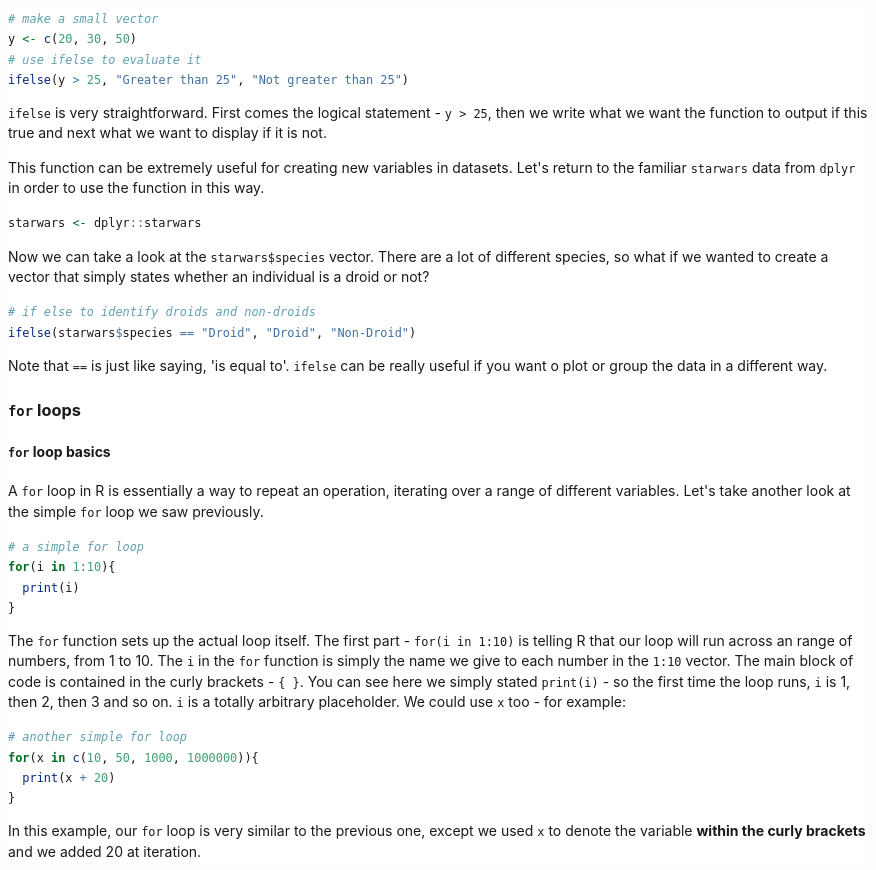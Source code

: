 ``` r
# make a small vector
y <- c(20, 30, 50)
# use ifelse to evaluate it
ifelse(y > 25, "Greater than 25", "Not greater than 25")
```

`ifelse` is very straightforward. First comes the logical statement - `y > 25`, then we write what we want the function to output if this true and next what we want to display if it is not.

This function can be extremely useful for creating new variables in datasets. Let's return to the familiar `starwars` data from `dplyr` in order to use the function in this way.

``` r
starwars <- dplyr::starwars
```

Now we can take a look at the `starwars$species` vector. There are a lot of different species, so what if we wanted to create a vector that simply states whether an individual is a droid or not?

``` r
# if else to identify droids and non-droids
ifelse(starwars$species == "Droid", "Droid", "Non-Droid")
```

Note that `==` is just like saying, 'is equal to'. `ifelse` can be really useful if you want o plot or group the data in a different way.

### `for` loops

#### `for` loop basics

A `for` loop in R is essentially a way to repeat an operation, iterating over a range of different variables. Let's take another look at the simple `for` loop we saw previously.

``` r
# a simple for loop
for(i in 1:10){
  print(i)
}
```

The `for` function sets up the actual loop itself. The first part - `for(i in 1:10)` is telling R that our loop will run across an range of numbers, from 1 to 10. The `i` in the `for` function is simply the name we give to each number in the `1:10` vector. The main block of code is contained in the curly brackets - `{ }`. You can see here we simply stated `print(i)` - so the first time the loop runs, `i` is 1, then 2, then 3 and so on. `i` is a totally arbitrary placeholder. We could use `x` too - for example:

``` r
# another simple for loop
for(x in c(10, 50, 1000, 1000000)){
  print(x + 20)
}
```

In this example, our `for` loop is very similar to the previous one, except we used `x` to denote the variable **within the curly brackets** and we added 20 at iteration.
